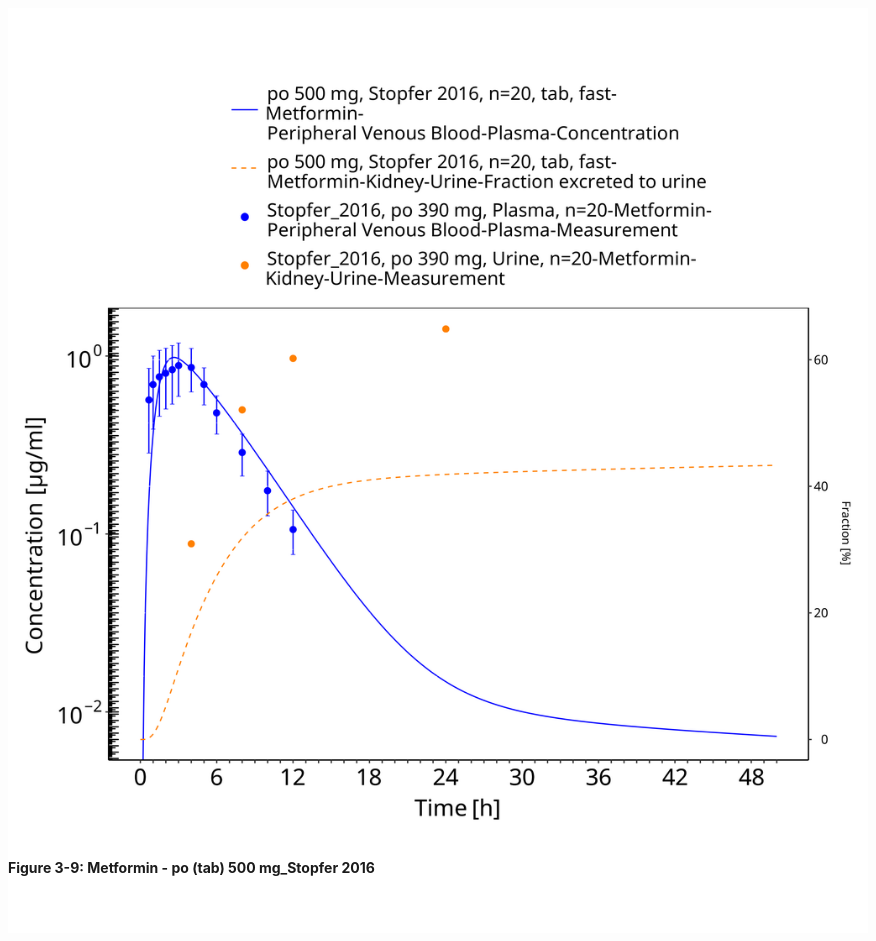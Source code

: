 
<br>
<br>


<a id="figure-3-9"></a>

![](images/006_section_3/009_section_33/010_section_331/7_time_profile_plot_Metformin_po__500_mg__Stopfer_2016__n_20__tab__fast.png)



**Figure 3-9: Metformin - po (tab) 500 mg_Stopfer 2016**


<br>
<br>
